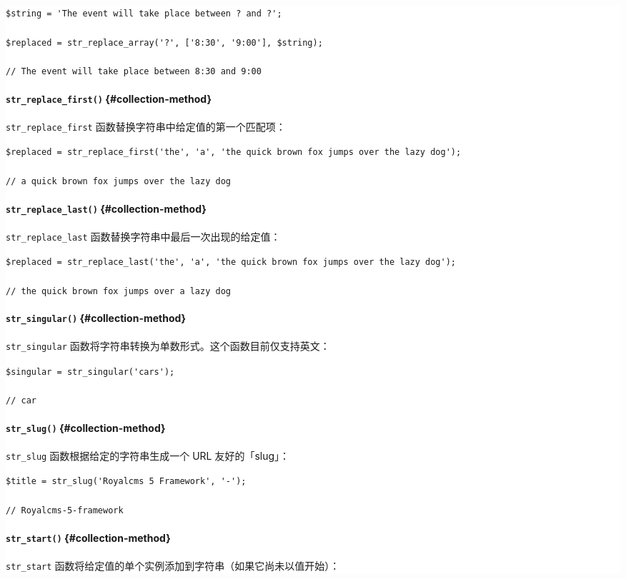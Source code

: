```
$string = 'The event will take place between ? and ?';

$replaced = str_replace_array('?', ['8:30', '9:00'], $string);

// The event will take place between 8:30 and 9:00
```

<a name="method-str-replace-first"></a>
#### `str_replace_first()` {#collection-method}

`str_replace_first` 函数替换字符串中给定值的第一个匹配项：

```
$replaced = str_replace_first('the', 'a', 'the quick brown fox jumps over the lazy dog');

// a quick brown fox jumps over the lazy dog
```

<a name="method-str-replace-last"></a>
#### `str_replace_last()` {#collection-method}

`str_replace_last` 函数替换字符串中最后一次出现的给定值：

```
$replaced = str_replace_last('the', 'a', 'the quick brown fox jumps over the lazy dog');

// the quick brown fox jumps over a lazy dog
```

<a name="method-str-singular"></a>

#### `str_singular()` {#collection-method}

`str_singular` 函数将字符串转换为单数形式。这个函数目前仅支持英文：

```
$singular = str_singular('cars');

// car
```

<a name="method-str-slug"></a>
#### `str_slug()` {#collection-method}

`str_slug` 函数根据给定的字符串生成一个 URL 友好的「slug」：

```
$title = str_slug('Royalcms 5 Framework', '-');

// Royalcms-5-framework
```

<a name="method-str-start"></a>

#### `str_start()` {#collection-method}

`str_start` 函数将给定值的单个实例添加到字符串（如果它尚未以值开始）：
